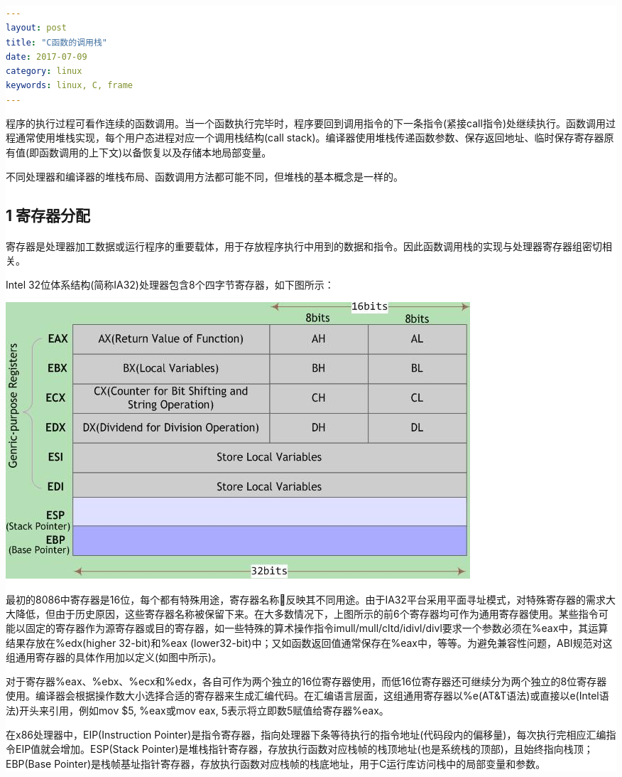 ```yaml
---
layout: post
title: "C函数的调用栈"
date: 2017-07-09
category: linux
keywords: linux, C, frame
---
```


程序的执行过程可看作连续的函数调用。当一个函数执行完毕时，程序要回到调用指令的下一条指令(紧接call指令)处继续执行。函数调用过程通常使用堆栈实现，每个用户态进程对应一个调用栈结构(call stack)。编译器使用堆栈传递函数参数、保存返回地址、临时保存寄存器原有值(即函数调用的上下文)以备恢复以及存储本地局部变量。

不同处理器和编译器的堆栈布局、函数调用方法都可能不同，但堆栈的基本概念是一样的。

## 1 寄存器分配

寄存器是处理器加工数据或运行程序的重要载体，用于存放程序执行中用到的数据和指令。因此函数调用栈的实现与处理器寄存器组密切相关。

Intel 32位体系结构(简称IA32)处理器包含8个四字节寄存器，如下图所示：

![](/assets/2017/c_frame1.jpg)

最初的8086中寄存器是16位，每个都有特殊用途，寄存器名称反映其不同用途。由于IA32平台采用平面寻址模式，对特殊寄存器的需求大大降低，但由于历史原因，这些寄存器名称被保留下来。在大多数情况下，上图所示的前6个寄存器均可作为通用寄存器使用。某些指令可能以固定的寄存器作为源寄存器或目的寄存器，如一些特殊的算术操作指令imull/mull/cltd/idivl/divl要求一个参数必须在%eax中，其运算结果存放在%edx(higher 32-bit)和%eax (lower32-bit)中；又如函数返回值通常保存在%eax中，等等。为避免兼容性问题，ABI规范对这组通用寄存器的具体作用加以定义(如图中所示)。

对于寄存器%eax、%ebx、%ecx和%edx，各自可作为两个独立的16位寄存器使用，而低16位寄存器还可继续分为两个独立的8位寄存器使用。编译器会根据操作数大小选择合适的寄存器来生成汇编代码。在汇编语言层面，这组通用寄存器以%e(AT&T语法)或直接以e(Intel语法)开头来引用，例如mov $5, %eax或mov eax, 5表示将立即数5赋值给寄存器%eax。

在x86处理器中，EIP(Instruction Pointer)是指令寄存器，指向处理器下条等待执行的指令地址(代码段内的偏移量)，每次执行完相应汇编指令EIP值就会增加。ESP(Stack Pointer)是堆栈指针寄存器，存放执行函数对应栈帧的栈顶地址(也是系统栈的顶部)，且始终指向栈顶；EBP(Base Pointer)是栈帧基址指针寄存器，存放执行函数对应栈帧的栈底地址，用于C运行库访问栈中的局部变量和参数。
